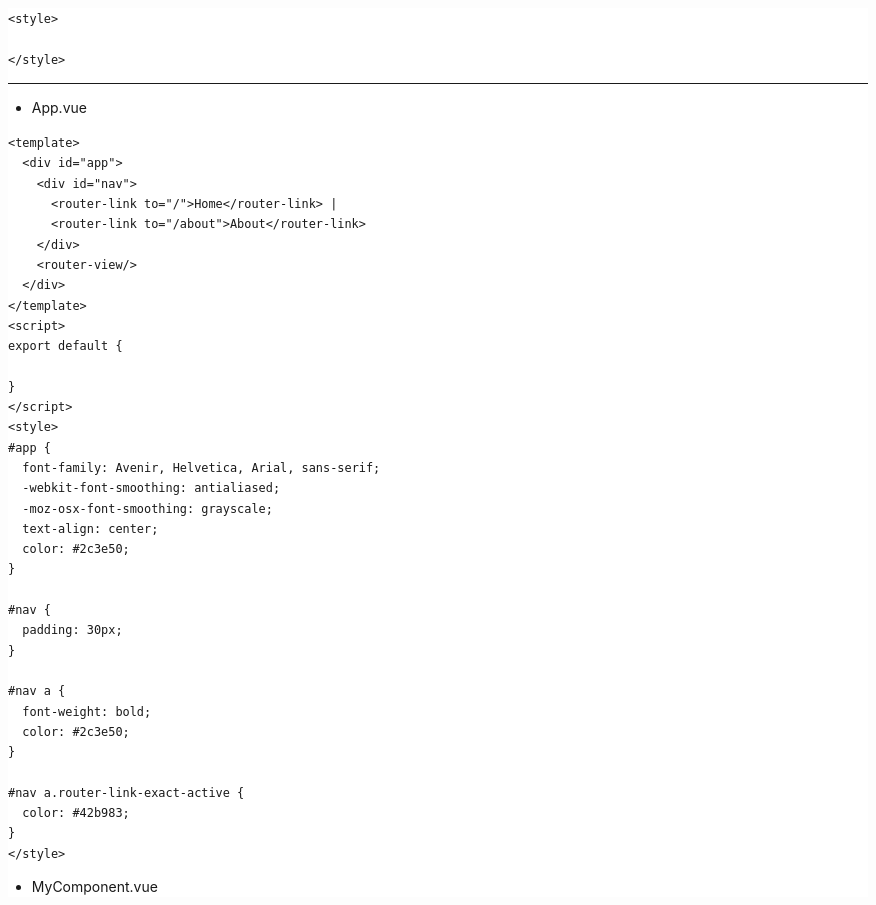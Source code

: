 ```vue
<style>

</style>
```

---



* App.vue

```vue
<template>
  <div id="app">
    <div id="nav">
      <router-link to="/">Home</router-link> |
      <router-link to="/about">About</router-link>
    </div>
    <router-view/>
  </div>
</template>
<script>
export default {
  
}
</script>
<style>
#app {
  font-family: Avenir, Helvetica, Arial, sans-serif;
  -webkit-font-smoothing: antialiased;
  -moz-osx-font-smoothing: grayscale;
  text-align: center;
  color: #2c3e50;
}

#nav {
  padding: 30px;
}

#nav a {
  font-weight: bold;
  color: #2c3e50;
}

#nav a.router-link-exact-active {
  color: #42b983;
}
</style>

```

* MyComponent.vue

```vue

```
